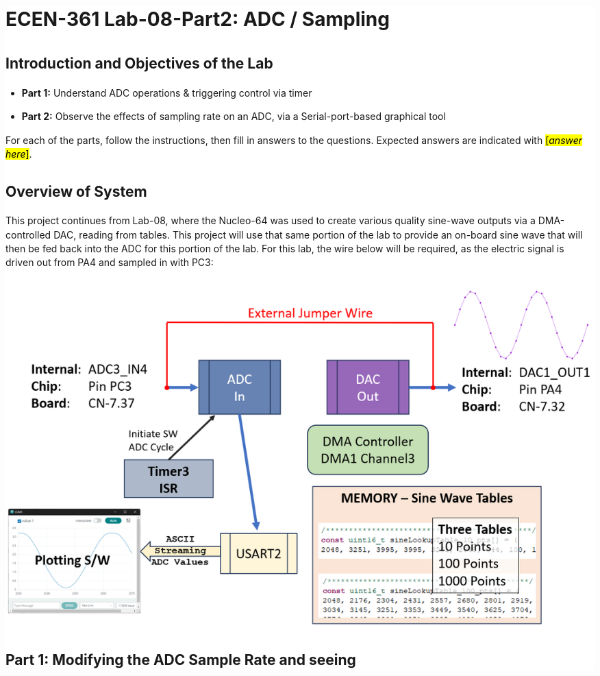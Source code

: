 # ECEN-361 Lab-08-Part2: ADC / Sampling

## Introduction and Objectives of the Lab

* **Part 1:** Understand ADC operations & triggering control via timer

* **Part 2:** Observe the effects of sampling rate on an ADC, via a Serial-port-based graphical tool

For each of the parts, follow the instructions, then fill in answers to the questions. Expected answers are indicated with <mark>[*answer here*]</mark>.

## Overview of System

This project continues from Lab-08, where the Nucleo-64 was used to create various quality sine-wave outputs via a DMA-controlled DAC, reading from tables. This project will use that same portion of the lab to provide an on-board sine wave that will then be fed back into the ADC for this portion of the lab. For this lab, the wire below will be required, as the electric signal is driven out from PA4 and sampled in with PC3:

![A diagram of a computer Description automatically generated](media/0e3806dd8b9b5d09a816b4f0fc5324ef.png)

## Part 1: Modifying the ADC Sample Rate and seeing
